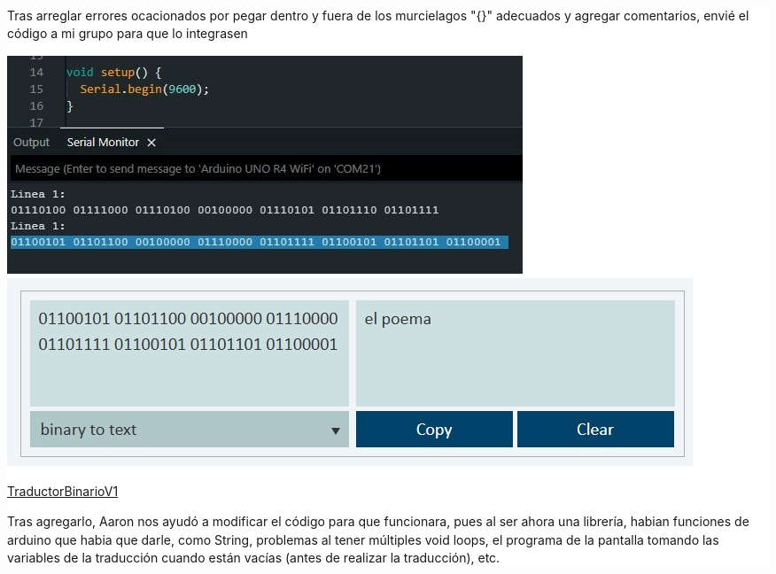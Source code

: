 Tras arreglar errores ocacionados por pegar dentro y fuera de los murcielagos "{}" adecuados y agregar comentarios, envié el código a mi grupo para que lo integrasen

![Monitor serial binario](./imagenes/elPoema.jpg)
![Verificación de traducción](./imagenes/elPoema2.jpg)


[TraductorBinarioV1](./arduino/traductorBinario/)

Tras agregarlo, Aaron nos ayudó a modificar el código para que funcionara, pues al ser ahora una librería, habian funciones de arduino que habia que darle, como String, problemas al tener múltiples void loops, el programa de la pantalla tomando las variables de la traducción cuando están vacías (antes de realizar la traducción), etc.